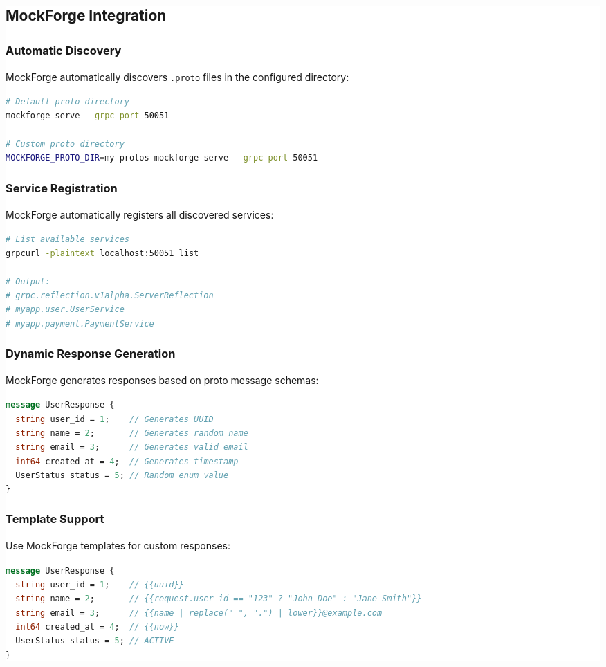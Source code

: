 ## MockForge Integration

### Automatic Discovery

MockForge automatically discovers `.proto` files in the configured directory:

```bash
# Default proto directory
mockforge serve --grpc-port 50051

# Custom proto directory
MOCKFORGE_PROTO_DIR=my-protos mockforge serve --grpc-port 50051
```

### Service Registration

MockForge automatically registers all discovered services:

```bash
# List available services
grpcurl -plaintext localhost:50051 list

# Output:
# grpc.reflection.v1alpha.ServerReflection
# myapp.user.UserService
# myapp.payment.PaymentService
```

### Dynamic Response Generation

MockForge generates responses based on proto message schemas:

```protobuf
message UserResponse {
  string user_id = 1;    // Generates UUID
  string name = 2;       // Generates random name
  string email = 3;      // Generates valid email
  int64 created_at = 4;  // Generates timestamp
  UserStatus status = 5; // Random enum value
}
```

### Template Support

Use MockForge templates for custom responses:

```protobuf
message UserResponse {
  string user_id = 1;    // {{uuid}}
  string name = 2;       // {{request.user_id == "123" ? "John Doe" : "Jane Smith"}}
  string email = 3;      // {{name | replace(" ", ".") | lower}}@example.com
  int64 created_at = 4;  // {{now}}
  UserStatus status = 5; // ACTIVE
}
```
